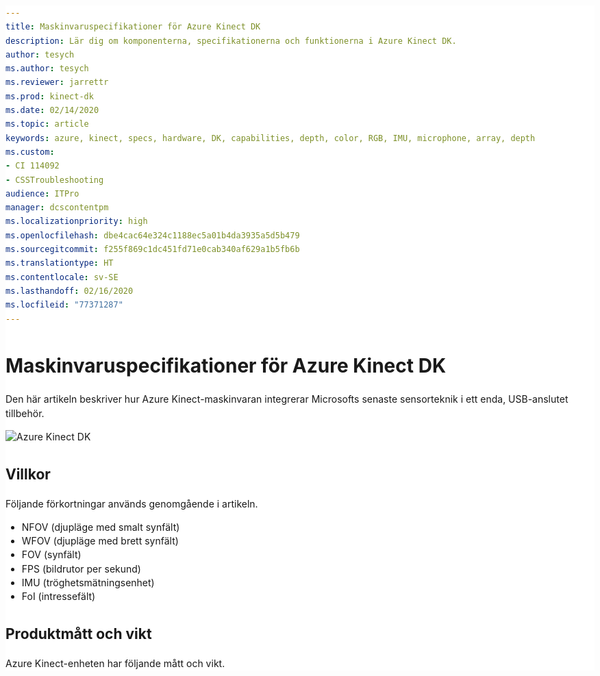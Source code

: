 ```yaml
---
title: Maskinvaruspecifikationer för Azure Kinect DK
description: Lär dig om komponenterna, specifikationerna och funktionerna i Azure Kinect DK.
author: tesych
ms.author: tesych
ms.reviewer: jarrettr
ms.prod: kinect-dk
ms.date: 02/14/2020
ms.topic: article
keywords: azure, kinect, specs, hardware, DK, capabilities, depth, color, RGB, IMU, microphone, array, depth
ms.custom:
- CI 114092
- CSSTroubleshooting
audience: ITPro
manager: dcscontentpm
ms.localizationpriority: high
ms.openlocfilehash: dbe4cac64e324c1188ec5a01b4da3935a5d5b479
ms.sourcegitcommit: f255f869c1dc451fd71e0cab340af629a1b5fb6b
ms.translationtype: HT
ms.contentlocale: sv-SE
ms.lasthandoff: 02/16/2020
ms.locfileid: "77371287"
---
```

# <a name="azure-kinect-dk-hardware-specifications"></a>Maskinvaruspecifikationer för Azure Kinect DK

Den här artikeln beskriver hur Azure Kinect-maskinvaran integrerar Microsofts senaste sensorteknik i ett enda, USB-anslutet tillbehör.

![Azure Kinect DK](./media/resources/hardware-specs-media/device-wire.png)

## <a name="terms"></a>Villkor

Följande förkortningar används genomgående i artikeln.

- NFOV (djupläge med smalt synfält)
- WFOV (djupläge med brett synfält)
- FOV (synfält)
- FPS (bildrutor per sekund)
- IMU (tröghetsmätningsenhet)
- FoI (intressefält)

## <a name="product-dimensions-and-weight"></a>Produktmått och vikt

Azure Kinect-enheten har följande mått och vikt.
